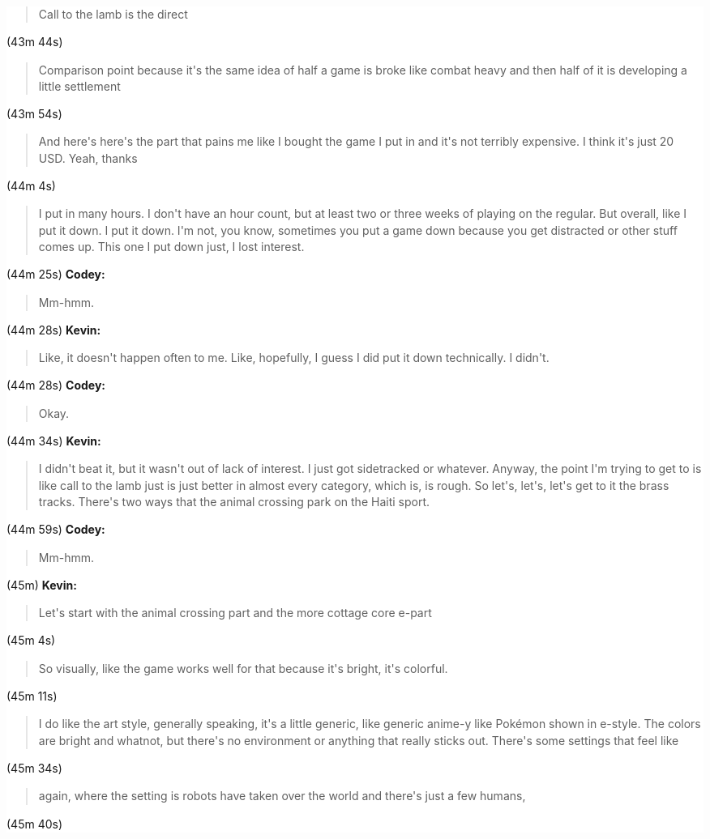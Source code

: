 > Call to the lamb is the direct

(43m 44s)

> Comparison point because it's the same idea of half a game is broke like combat heavy and then half of it is developing a little settlement

(43m 54s)

> And here's here's the part that pains me like I bought the game I put in and it's not terribly expensive. I think it's just 20 USD. Yeah, thanks

(44m 4s)

> I put in many hours. I don't have an hour count, but at least two or three weeks of playing on the regular. But overall, like I put it down. I put it down. I'm not, you know, sometimes you put a game down because you get distracted or other stuff comes up. This one I put down just, I lost interest.

(44m 25s) **Codey:**

> Mm-hmm.

(44m 28s) **Kevin:**

> Like, it doesn't happen often to me. Like, hopefully, I guess I did put it down technically. I didn't.

(44m 28s) **Codey:**

> Okay.

(44m 34s) **Kevin:**

> I didn't beat it, but it wasn't out of lack of interest. I just got sidetracked or whatever. Anyway, the point I'm trying to get to is like call to the lamb just is just better in almost every category, which is, is rough. So let's, let's, let's get to it the brass tracks. There's two ways that the animal crossing park on the Haiti sport.

(44m 59s) **Codey:**

> Mm-hmm.

(45m) **Kevin:**

> Let's start with the animal crossing part and the more cottage core e-part

(45m 4s)

> So visually, like the game works well for that because it's bright, it's colorful.

(45m 11s)

> I do like the art style, generally speaking, it's a little generic, like generic anime-y like Pokémon shown in e-style. The colors are bright and whatnot, but there's no environment or anything that really sticks out. There's some settings that feel like

(45m 34s)

> again, where the setting is robots have taken over the world and there's just a few humans,

(45m 40s)
